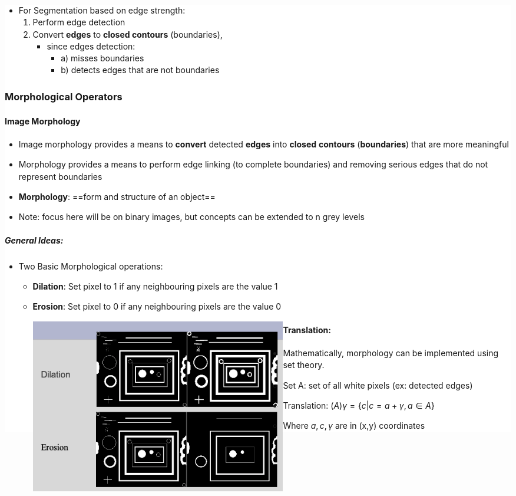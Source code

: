 - For Segmentation based on edge strength:
  1. Perform edge detection
  2. Convert **edges** to **closed contours** (boundaries), 
     - since edges detection:
       - a) misses boundaries
       - b) detects edges that are not boundaries

### Morphological Operators

#### Image Morphology

- Image morphology provides a means to **convert** detected **edges** into **closed** **contours** (**boundaries**) that are more meaningful
- Morphology provides a means to perform edge linking (to complete boundaries) and removing serious edges that do not represent boundaries

- **Morphology**: ==form and structure of an object==
- Note: focus here will be on binary images, but concepts can be extended to n grey levels

##### General Ideas:

- Two Basic Morphological operations: 

  - **Dilation**: Set pixel to 1 if any neighbouring pixels are the value 1

  - **Erosion**: Set pixel to 0 if any neighbouring pixels are the value 0

    <img src="Sec 7 - Segmentation.assets/Screen Shot 2020-12-03 at 11.58.26 PM.png" alt="Screen Shot 2020-12-03 at 11.58.26 PM" style="zoom:80%;" align="left"/>

  

#### Translation:

- Mathematically, morphology can be implemented using set theory.
  
  - Set A: set of all white pixels (ex: detected edges)
- Translation: $(A)\gamma = \{ c | c = a + \gamma, a \in A \}$
  - Where $a,c,\gamma$ are in (x,y) coordinates
  